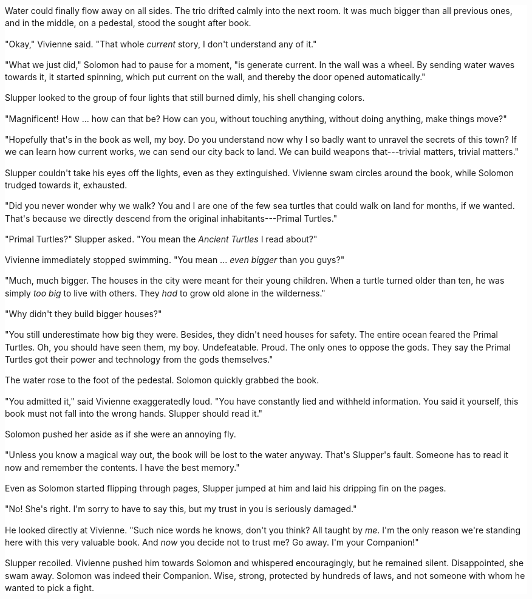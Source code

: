 Water could finally flow away on all sides. The trio drifted calmly into the next room. It was much bigger than all previous ones, and in the middle, on a pedestal, stood the sought after book. 

"Okay," Vivienne said. "That whole _current_ story, I don't understand any of it."

"What we just did," Solomon had to pause for a moment, "is generate current. In the wall was a wheel. By sending water waves towards it, it started spinning, which put current on the wall, and thereby the door opened automatically."

Slupper looked to the group of four lights that still burned dimly, his shell changing colors. 

"Magnificent! How ... how can that be? How can you, without touching anything, without doing anything, make things move?"

"Hopefully that's in the book as well, my boy. Do you understand now why I so badly want to unravel the secrets of this town? If we can learn how current works, we can send our city back to land. We can build weapons that---trivial matters, trivial matters."

Slupper couldn't take his eyes off the lights, even as they extinguished. Vivienne swam circles around the book, while Solomon trudged towards it, exhausted.

"Did you never wonder why we walk? You and I are one of the few sea turtles that could walk on land for months, if we wanted. That's because we directly descend from the original inhabitants---Primal Turtles."

"Primal Turtles?" Slupper asked. "You mean the _Ancient Turtles_ I read about?"

Vivienne immediately stopped swimming. "You mean ... _even bigger_ than you guys?"

"Much, much bigger. The houses in the city were meant for their young children. When a turtle turned older than ten, he was simply _too big_ to live with others. They _had_ to grow old alone in the wilderness."

"Why didn't they build bigger houses?"

"You still underestimate how big they were. Besides, they didn't need houses for safety. The entire ocean feared the Primal Turtles. Oh, you should have seen them, my boy. Undefeatable. Proud. The only ones to oppose the gods. They say the Primal Turtles got their power and technology from the gods themselves."

The water rose to the foot of the pedestal. Solomon quickly grabbed the book.

"You admitted it," said Vivienne exaggeratedly loud. "You have constantly lied and withheld information. You said it yourself, this book must not fall into the wrong hands. Slupper should read it."

Solomon pushed her aside as if she were an annoying fly. 

"Unless you know a magical way out, the book will be lost to the water anyway. That's Slupper's fault. Someone has to read it now and remember the contents. I have the best memory."

Even as Solomon started flipping through pages, Slupper jumped at him and laid his dripping fin on the pages.

"No! She's right. I'm sorry to have to say this, but my trust in you is seriously damaged."

He looked directly at Vivienne. "Such nice words he knows, don't you think? All taught by _me_. I'm the only reason we're standing here with this very valuable book. And _now_ you decide not to trust me? Go away. I'm your Companion!"

Slupper recoiled. Vivienne pushed him towards Solomon and whispered encouragingly, but he remained silent. Disappointed, she swam away. Solomon was indeed their Companion. Wise, strong, protected by hundreds of laws, and not someone with whom he wanted to pick a fight.
